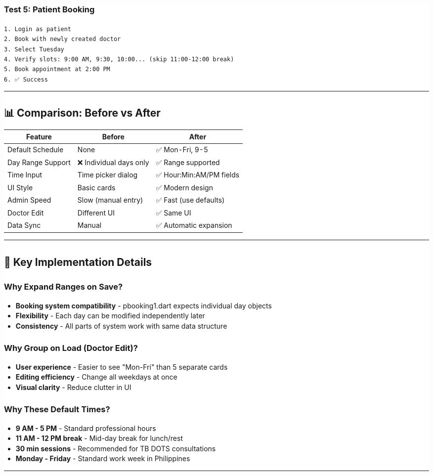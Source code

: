 ### Test 5: Patient Booking
```
1. Login as patient
2. Book with newly created doctor
3. Select Tuesday
4. Verify slots: 9:00 AM, 9:30, 10:00... (skip 11:00-12:00 break)
5. Book appointment at 2:00 PM
6. ✅ Success
```

---

## 📊 Comparison: Before vs After

| Feature | Before | After |
|---------|--------|-------|
| Default Schedule | None | ✅ Mon-Fri, 9-5 |
| Day Range Support | ❌ Individual days only | ✅ Range supported |
| Time Input | Time picker dialog | ✅ Hour:Min:AM/PM fields |
| UI Style | Basic cards | ✅ Modern design |
| Admin Speed | Slow (manual entry) | ✅ Fast (use defaults) |
| Doctor Edit | Different UI | ✅ Same UI |
| Data Sync | Manual | ✅ Automatic expansion |

---

## 🎯 Key Implementation Details

### Why Expand Ranges on Save?
- **Booking system compatibility** - pbooking1.dart expects individual day objects
- **Flexibility** - Each day can be modified independently later
- **Consistency** - All parts of system work with same data structure

### Why Group on Load (Doctor Edit)?
- **User experience** - Easier to see "Mon-Fri" than 5 separate cards
- **Editing efficiency** - Change all weekdays at once
- **Visual clarity** - Reduce clutter in UI

### Why These Default Times?
- **9 AM - 5 PM** - Standard professional hours
- **11 AM - 12 PM break** - Mid-day break for lunch/rest
- **30 min sessions** - Recommended for TB DOTS consultations
- **Monday - Friday** - Standard work week in Philippines

---
